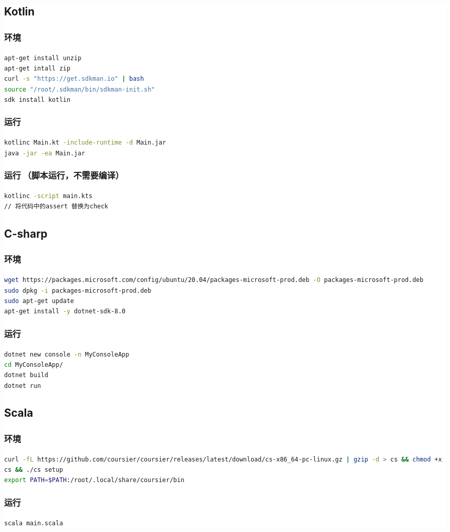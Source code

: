 
## Kotlin  
### 环境
```bash
apt-get install unzip
apt-get intall zip
curl -s "https://get.sdkman.io" | bash    
source "/root/.sdkman/bin/sdkman-init.sh"
sdk install kotlin

```

### 运行
```bash
kotlinc Main.kt -include-runtime -d Main.jar
java -jar -ea Main.jar
```


### 运行 （脚本运行，不需要编译）
```bash
kotlinc -script main.kts
// 将代码中的assert 替换为check 
```


## C-sharp
### 环境
```bash
wget https://packages.microsoft.com/config/ubuntu/20.04/packages-microsoft-prod.deb -O packages-microsoft-prod.deb
sudo dpkg -i packages-microsoft-prod.deb
sudo apt-get update
apt-get install -y dotnet-sdk-8.0
```
### 运行
```bash
dotnet new console -n MyConsoleApp
cd MyConsoleApp/
dotnet build
dotnet run
```


## Scala
### 环境
```bash
curl -fL https://github.com/coursier/coursier/releases/latest/download/cs-x86_64-pc-linux.gz | gzip -d > cs && chmod +x cs && ./cs setup
export PATH=$PATH:/root/.local/share/coursier/bin
```
### 运行
```bash
scala main.scala
```

